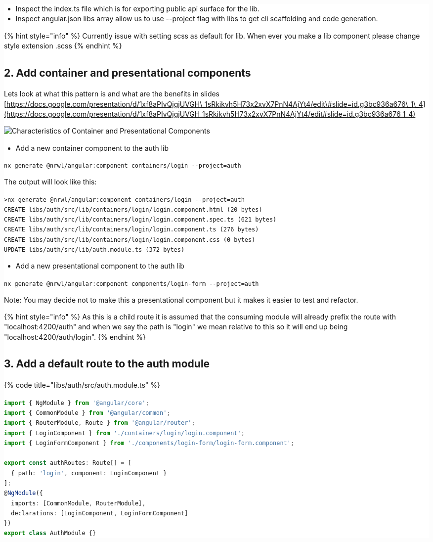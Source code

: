 * Inspect the index.ts file which is for exporting public api surface for the lib.
* Inspect angular.json libs array allow us to use --project flag with libs to get cli scaffolding and code generation.

{% hint style="info" %}
Currently issue with setting scss as default for lib. When ever you make a lib component please change style extension .scss
{% endhint %}

## 2. Add container and presentational components

Lets look at what this pattern is and what are the benefits in slides  
[https://docs.google.com/presentation/d/1xf8aPIvQjgjUVGH\_1sRkikvh5H73x2xvX7PnN4AjYt4/edit\#slide=id.g3bc936a676\_1\_4](https://docs.google.com/presentation/d/1xf8aPIvQjgjUVGH_1sRkikvh5H73x2xvX7PnN4AjYt4/edit#slide=id.g3bc936a676_1_4)

![Characteristics of Container and Presentational Components](.gitbook/assets/image%20%288%29.png)

* Add a new container component to the auth lib

```text
nx generate @nrwl/angular:component containers/login --project=auth
```

The output will look like this:

```txt
>nx generate @nrwl/angular:component containers/login --project=auth
CREATE libs/auth/src/lib/containers/login/login.component.html (20 bytes)
CREATE libs/auth/src/lib/containers/login/login.component.spec.ts (621 bytes)
CREATE libs/auth/src/lib/containers/login/login.component.ts (276 bytes)
CREATE libs/auth/src/lib/containers/login/login.component.css (0 bytes)
UPDATE libs/auth/src/lib/auth.module.ts (372 bytes)
```

* Add a new presentational component to the auth lib

```text
nx generate @nrwl/angular:component components/login-form --project=auth
```

Note: You may decide not to make this a presentational component but it makes it easier to test and refactor.

{% hint style="info" %}
As this is a child route it is assumed that the consuming module will already prefix the route with "localhost:4200/auth" and when we say the path is "login" we mean relative to this so it will end up being "localhost:4200/auth/login".
{% endhint %}

## 3. Add a default route to the auth module

{% code title="libs/auth/src/auth.module.ts" %}

```typescript
import { NgModule } from '@angular/core';
import { CommonModule } from '@angular/common';
import { RouterModule, Route } from '@angular/router';
import { LoginComponent } from './containers/login/login.component';
import { LoginFormComponent } from './components/login-form/login-form.component';

export const authRoutes: Route[] = [
  { path: 'login', component: LoginComponent }
];
@NgModule({
  imports: [CommonModule, RouterModule],
  declarations: [LoginComponent, LoginFormComponent]
})
export class AuthModule {}
```